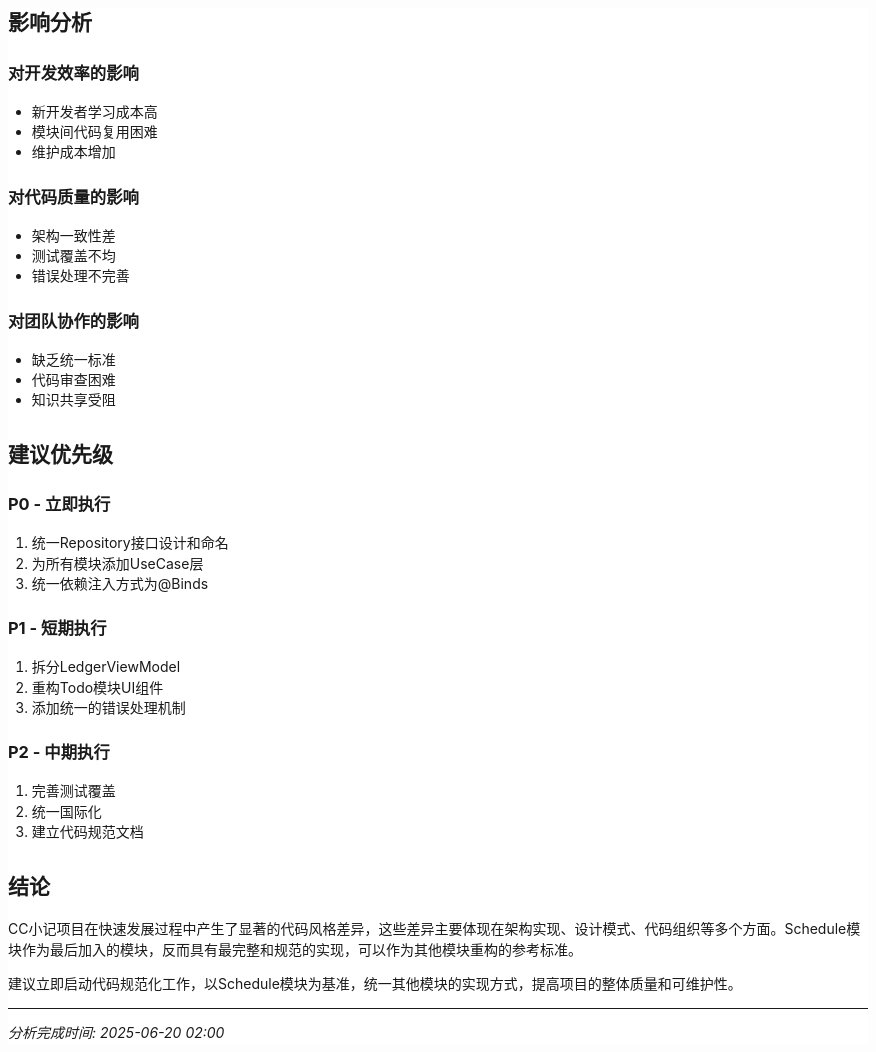 ## 影响分析

### 对开发效率的影响
- 新开发者学习成本高
- 模块间代码复用困难
- 维护成本增加

### 对代码质量的影响
- 架构一致性差
- 测试覆盖不均
- 错误处理不完善

### 对团队协作的影响
- 缺乏统一标准
- 代码审查困难
- 知识共享受阻

## 建议优先级

### P0 - 立即执行
1. 统一Repository接口设计和命名
2. 为所有模块添加UseCase层
3. 统一依赖注入方式为@Binds

### P1 - 短期执行
1. 拆分LedgerViewModel
2. 重构Todo模块UI组件
3. 添加统一的错误处理机制

### P2 - 中期执行
1. 完善测试覆盖
2. 统一国际化
3. 建立代码规范文档

## 结论

CC小记项目在快速发展过程中产生了显著的代码风格差异，这些差异主要体现在架构实现、设计模式、代码组织等多个方面。Schedule模块作为最后加入的模块，反而具有最完整和规范的实现，可以作为其他模块重构的参考标准。

建议立即启动代码规范化工作，以Schedule模块为基准，统一其他模块的实现方式，提高项目的整体质量和可维护性。

---
*分析完成时间: 2025-06-20 02:00*